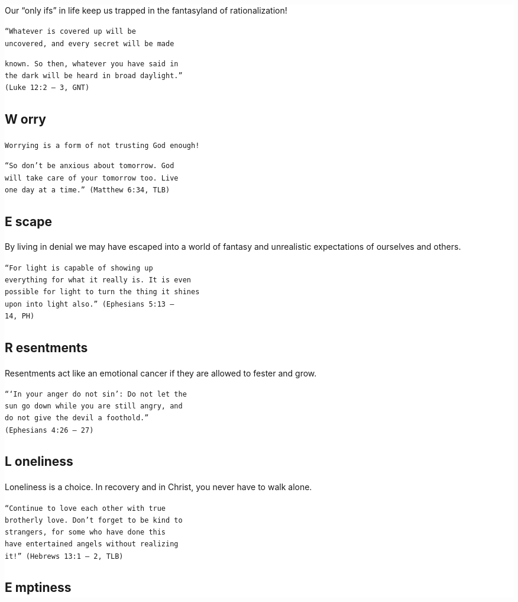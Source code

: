 Our “only ifs” in life keep us trapped in the
fantasyland of rationalization!

```
“Whatever is covered up will be
uncovered, and every secret will be made
```

```
known. So then, whatever you have said in
the dark will be heard in broad daylight.”
(Luke 12:2 – 3, GNT)
```
## W orry

```
Worrying is a form of not trusting God enough!
```
```
“So don’t be anxious about tomorrow. God
will take care of your tomorrow too. Live
one day at a time.” (Matthew 6:34, TLB)
```
## E scape

By living in denial we may have escaped into a
world of fantasy and unrealistic expectations of
ourselves and others.

```
“For light is capable of showing up
everything for what it really is. It is even
possible for light to turn the thing it shines
upon into light also.” (Ephesians 5:13 –
14, PH)
```
## R esentments


Resentments act like an emotional cancer if they
are allowed to fester and grow.

```
“‘In your anger do not sin’: Do not let the
sun go down while you are still angry, and
do not give the devil a foothold.”
(Ephesians 4:26 – 27)
```
## L oneliness

Loneliness is a choice. In recovery and in Christ,
you never have to walk alone.

```
“Continue to love each other with true
brotherly love. Don’t forget to be kind to
strangers, for some who have done this
have entertained angels without realizing
it!” (Hebrews 13:1 – 2, TLB)
```
## E mptiness
